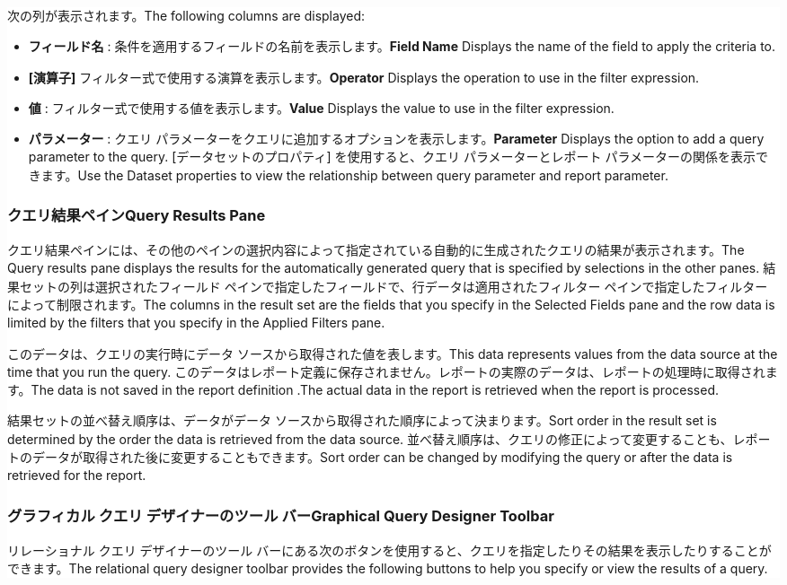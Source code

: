  <span data-ttu-id="86c28-147">次の列が表示されます。</span><span class="sxs-lookup"><span data-stu-id="86c28-147">The following columns are displayed:</span></span>  
  
-   <span data-ttu-id="86c28-148">**フィールド名** : 条件を適用するフィールドの名前を表示します。</span><span class="sxs-lookup"><span data-stu-id="86c28-148">**Field Name** Displays the name of the field to apply the criteria to.</span></span>  
  
-   <span data-ttu-id="86c28-149">**[演算子]** フィルター式で使用する演算を表示します。</span><span class="sxs-lookup"><span data-stu-id="86c28-149">**Operator** Displays the operation to use in the filter expression.</span></span>  
  
-   <span data-ttu-id="86c28-150">**値** : フィルター式で使用する値を表示します。</span><span class="sxs-lookup"><span data-stu-id="86c28-150">**Value** Displays the value to use in the filter expression.</span></span>  
  
-   <span data-ttu-id="86c28-151">**パラメーター** : クエリ パラメーターをクエリに追加するオプションを表示します。</span><span class="sxs-lookup"><span data-stu-id="86c28-151">**Parameter** Displays the option to add a query parameter to the query.</span></span> <span data-ttu-id="86c28-152">[データセットのプロパティ] を使用すると、クエリ パラメーターとレポート パラメーターの関係を表示できます。</span><span class="sxs-lookup"><span data-stu-id="86c28-152">Use the Dataset properties to view the relationship between query parameter and report parameter.</span></span>  
  
###  <a name="query-results-pane"></a><a name="QueryResults"></a> <span data-ttu-id="86c28-153">クエリ結果ペイン</span><span class="sxs-lookup"><span data-stu-id="86c28-153">Query Results Pane</span></span>  
 <span data-ttu-id="86c28-154">クエリ結果ペインには、その他のペインの選択内容によって指定されている自動的に生成されたクエリの結果が表示されます。</span><span class="sxs-lookup"><span data-stu-id="86c28-154">The Query results pane displays the results for the automatically generated query that is specified by selections in the other panes.</span></span> <span data-ttu-id="86c28-155">結果セットの列は選択されたフィールド ペインで指定したフィールドで、行データは適用されたフィルター ペインで指定したフィルターによって制限されます。</span><span class="sxs-lookup"><span data-stu-id="86c28-155">The columns in the result set are the fields that you specify in the Selected Fields pane and the row data is limited by the filters that you specify in the Applied Filters pane.</span></span>  
  
 <span data-ttu-id="86c28-156">このデータは、クエリの実行時にデータ ソースから取得された値を表します。</span><span class="sxs-lookup"><span data-stu-id="86c28-156">This data represents values from the data source at the time that you run the query.</span></span> <span data-ttu-id="86c28-157">このデータはレポート定義に保存されません。レポートの実際のデータは、レポートの処理時に取得されます。</span><span class="sxs-lookup"><span data-stu-id="86c28-157">The data is not saved in the report definition .The actual data in the report is retrieved when the report is processed.</span></span>  
  
 <span data-ttu-id="86c28-158">結果セットの並べ替え順序は、データがデータ ソースから取得された順序によって決まります。</span><span class="sxs-lookup"><span data-stu-id="86c28-158">Sort order in the result set is determined by the order the data is retrieved from the data source.</span></span> <span data-ttu-id="86c28-159">並べ替え順序は、クエリの修正によって変更することも、レポートのデータが取得された後に変更することもできます。</span><span class="sxs-lookup"><span data-stu-id="86c28-159">Sort order can be changed by modifying the query or after the data is retrieved for the report.</span></span>  
  
### <a name="graphical-query-designer-toolbar"></a><span data-ttu-id="86c28-160">グラフィカル クエリ デザイナーのツール バー</span><span class="sxs-lookup"><span data-stu-id="86c28-160">Graphical Query Designer Toolbar</span></span>  
 <span data-ttu-id="86c28-161">リレーショナル クエリ デザイナーのツール バーにある次のボタンを使用すると、クエリを指定したりその結果を表示したりすることができます。</span><span class="sxs-lookup"><span data-stu-id="86c28-161">The relational query designer toolbar provides the following buttons to help you specify or view the results of a query.</span></span>  
  